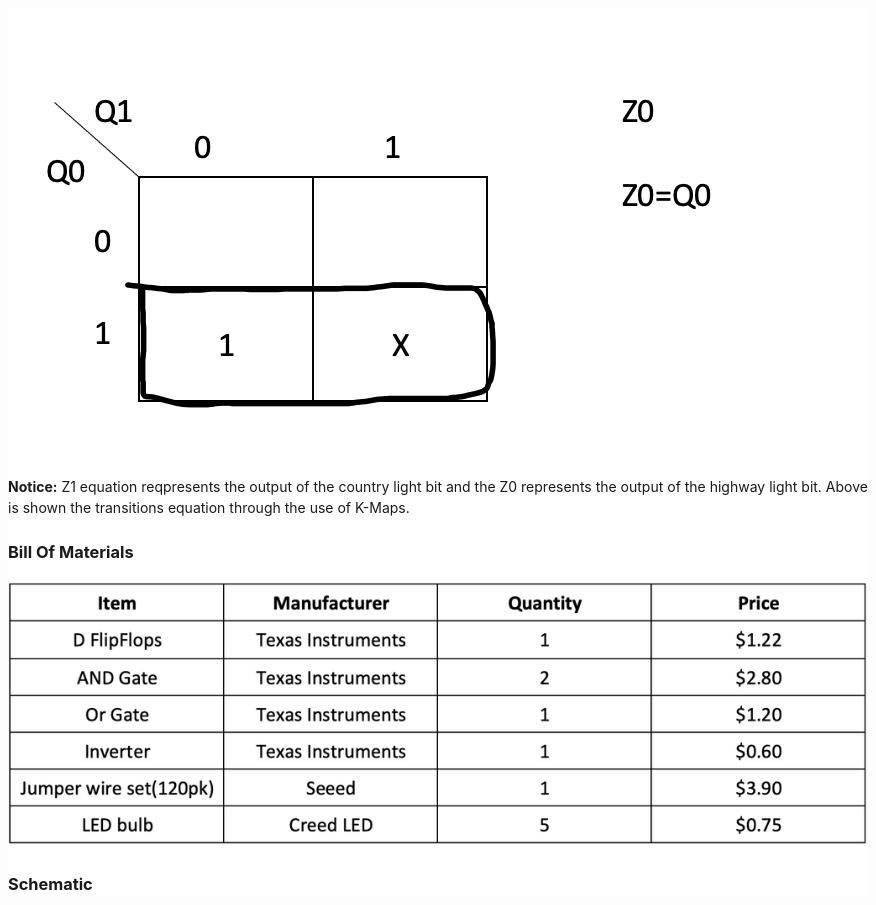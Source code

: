 ![Z0](Z0.png)

**Notice:**
Z1 equation reqpresents the output of the country light bit and the Z0 represents the output of the highway light bit. Above is shown the transitions equation through the use of K-Maps.

### Bill Of Materials
![BOM](BOM.png)


### Schematic